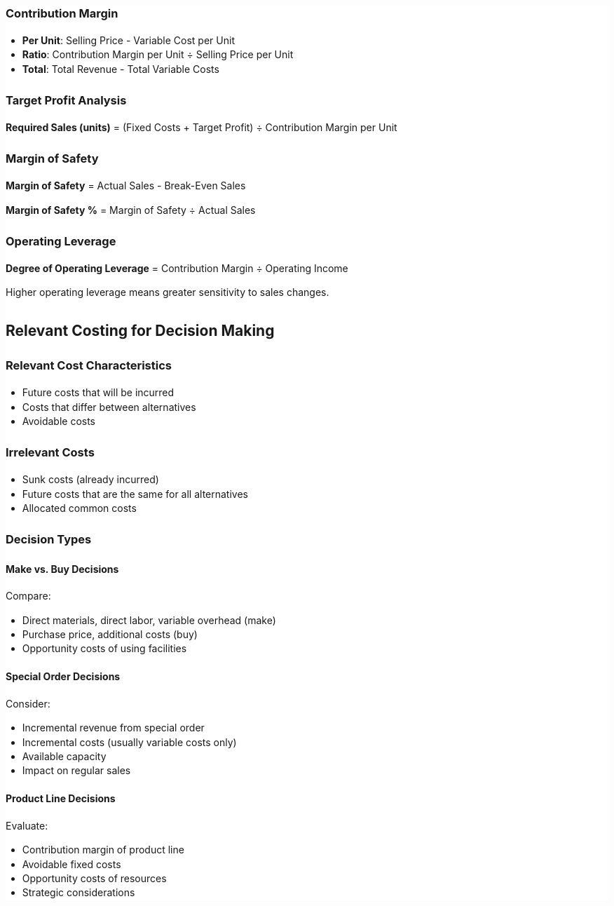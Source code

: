 ### Contribution Margin
- **Per Unit**: Selling Price - Variable Cost per Unit
- **Ratio**: Contribution Margin per Unit ÷ Selling Price per Unit
- **Total**: Total Revenue - Total Variable Costs

### Target Profit Analysis
**Required Sales (units)** = (Fixed Costs + Target Profit) ÷ Contribution Margin per Unit

### Margin of Safety
**Margin of Safety** = Actual Sales - Break-Even Sales

**Margin of Safety %** = Margin of Safety ÷ Actual Sales

### Operating Leverage
**Degree of Operating Leverage** = Contribution Margin ÷ Operating Income

Higher operating leverage means greater sensitivity to sales changes.

## Relevant Costing for Decision Making

### Relevant Cost Characteristics
- Future costs that will be incurred
- Costs that differ between alternatives
- Avoidable costs

### Irrelevant Costs
- Sunk costs (already incurred)
- Future costs that are the same for all alternatives
- Allocated common costs

### Decision Types

#### Make vs. Buy Decisions
Compare:
- Direct materials, direct labor, variable overhead (make)
- Purchase price, additional costs (buy)
- Opportunity costs of using facilities

#### Special Order Decisions
Consider:
- Incremental revenue from special order
- Incremental costs (usually variable costs only)
- Available capacity
- Impact on regular sales

#### Product Line Decisions
Evaluate:
- Contribution margin of product line
- Avoidable fixed costs
- Opportunity costs of resources
- Strategic considerations
